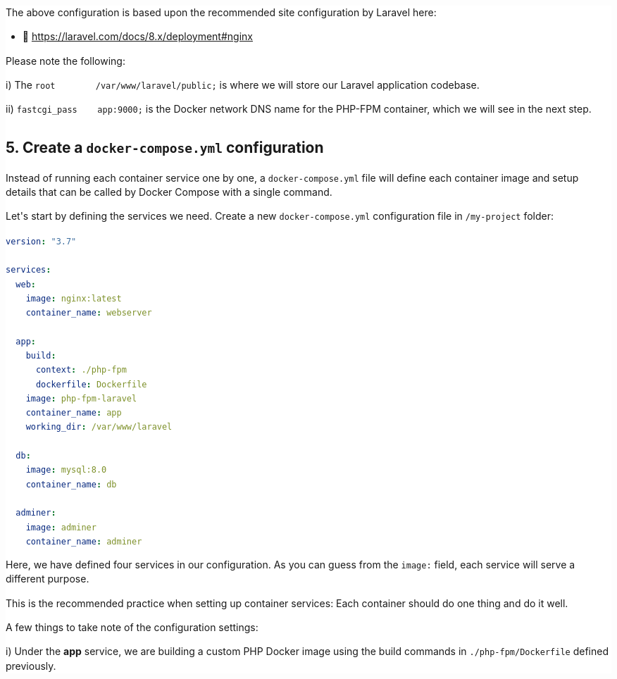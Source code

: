 The above configuration is based upon the recommended site configuration by Laravel here:

- 🔗 https://laravel.com/docs/8.x/deployment#nginx

Please note the following:

i) The `root        /var/www/laravel/public;` is where we will store our Laravel application codebase.

ii) `fastcgi_pass    app:9000;` is the Docker network DNS name for the PHP-FPM container, which we will see in the next step.

## 5. Create a `docker-compose.yml` configuration

Instead of running each container service one by one, a `docker-compose.yml` file will define each container image and setup details that can be called by Docker Compose with a single command.

Let's start by defining the services we need. Create a new `docker-compose.yml` configuration file in `/my-project` folder:

```yml
version: "3.7"

services: 
  web:
    image: nginx:latest
    container_name: webserver

  app:
    build: 
      context: ./php-fpm
      dockerfile: Dockerfile
    image: php-fpm-laravel
    container_name: app
    working_dir: /var/www/laravel

  db:
    image: mysql:8.0
    container_name: db

  adminer:
    image: adminer
    container_name: adminer
```

Here, we have defined four services in our configuration. As you can guess from the `image:` field,  each service will serve a different purpose.

This is the recommended practice when setting up container services: Each container should do one thing and do it well.

A few things to take note of the configuration settings:

i) Under the **app** service, we are building a custom PHP Docker image using the build commands in `./php-fpm/Dockerfile` defined previously.
